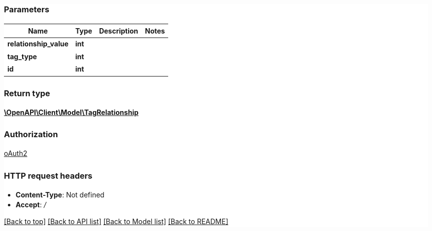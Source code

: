 ### Parameters


Name | Type | Description  | Notes
------------- | ------------- | ------------- | -------------
 **relationship_value** | **int**|  |
 **tag_type** | **int**|  |
 **id** | **int**|  |

### Return type

[**\OpenAPI\Client\Model\TagRelationship**](../Model/TagRelationship.md)

### Authorization

[oAuth2](../../README.md#oAuth2)

### HTTP request headers

- **Content-Type**: Not defined
- **Accept**: */*

[[Back to top]](#) [[Back to API list]](../../README.md#documentation-for-api-endpoints)
[[Back to Model list]](../../README.md#documentation-for-models)
[[Back to README]](../../README.md)

